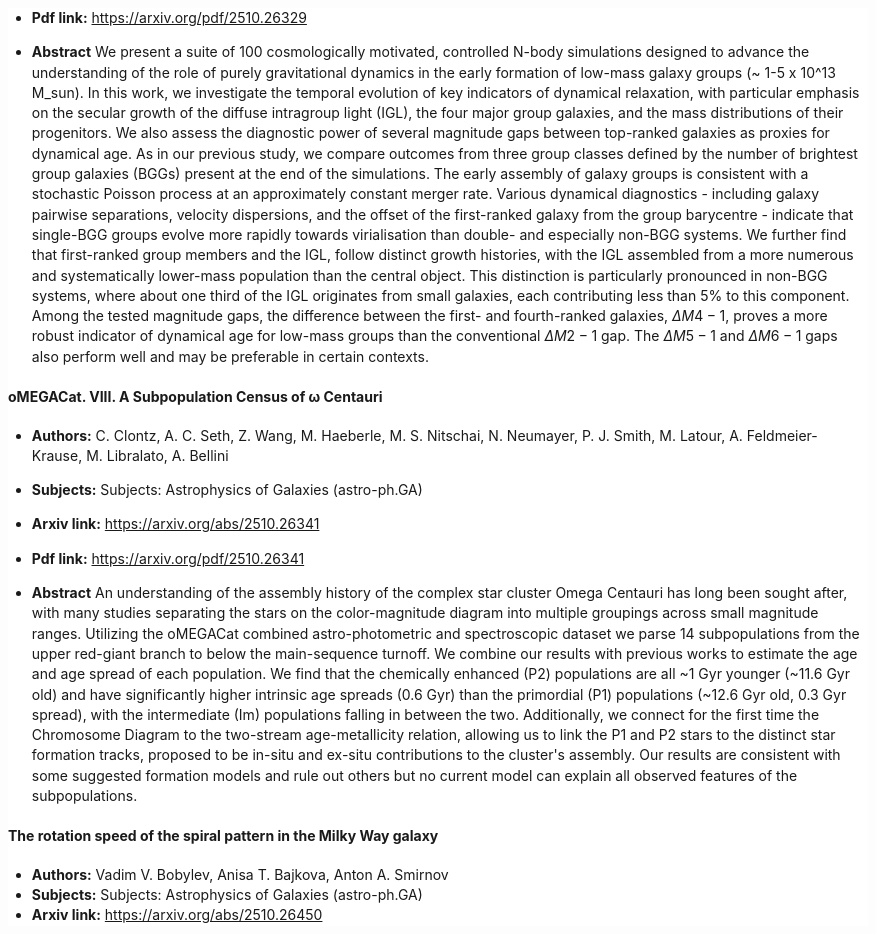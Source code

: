  - **Pdf link:** https://arxiv.org/pdf/2510.26329

 - **Abstract**
 We present a suite of 100 cosmologically motivated, controlled N-body simulations designed to advance the understanding of the role of purely gravitational dynamics in the early formation of low-mass galaxy groups (~ 1-5 x 10^13 M_sun). In this work, we investigate the temporal evolution of key indicators of dynamical relaxation, with particular emphasis on the secular growth of the diffuse intragroup light (IGL), the four major group galaxies, and the mass distributions of their progenitors. We also assess the diagnostic power of several magnitude gaps between top-ranked galaxies as proxies for dynamical age. As in our previous study, we compare outcomes from three group classes defined by the number of brightest group galaxies (BGGs) present at the end of the simulations. The early assembly of galaxy groups is consistent with a stochastic Poisson process at an approximately constant merger rate. Various dynamical diagnostics - including galaxy pairwise separations, velocity dispersions, and the offset of the first-ranked galaxy from the group barycentre - indicate that single-BGG groups evolve more rapidly towards virialisation than double- and especially non-BGG systems. We further find that first-ranked group members and the IGL, follow distinct growth histories, with the IGL assembled from a more numerous and systematically lower-mass population than the central object. This distinction is particularly pronounced in non-BGG systems, where about one third of the IGL originates from small galaxies, each contributing less than 5% to this component. Among the tested magnitude gaps, the difference between the first- and fourth-ranked galaxies, $\Delta M4-1$, proves a more robust indicator of dynamical age for low-mass groups than the conventional $\Delta M2-1$ gap. The $\Delta M5-1$ and $\Delta M6-1$ gaps also perform well and may be preferable in certain contexts.
#### oMEGACat. VIII. A Subpopulation Census of ω Centauri
 - **Authors:** C. Clontz, A. C. Seth, Z. Wang, M. Haeberle, M. S. Nitschai, N. Neumayer, P. J. Smith, M. Latour, A. Feldmeier-Krause, M. Libralato, A. Bellini
 - **Subjects:** Subjects:
Astrophysics of Galaxies (astro-ph.GA)
 - **Arxiv link:** https://arxiv.org/abs/2510.26341

 - **Pdf link:** https://arxiv.org/pdf/2510.26341

 - **Abstract**
 An understanding of the assembly history of the complex star cluster Omega Centauri has long been sought after, with many studies separating the stars on the color-magnitude diagram into multiple groupings across small magnitude ranges. Utilizing the oMEGACat combined astro-photometric and spectroscopic dataset we parse 14 subpopulations from the upper red-giant branch to below the main-sequence turnoff. We combine our results with previous works to estimate the age and age spread of each population. We find that the chemically enhanced (P2) populations are all ~1 Gyr younger (~11.6 Gyr old) and have significantly higher intrinsic age spreads (0.6 Gyr) than the primordial (P1) populations (~12.6 Gyr old, 0.3 Gyr spread), with the intermediate (Im) populations falling in between the two. Additionally, we connect for the first time the Chromosome Diagram to the two-stream age-metallicity relation, allowing us to link the P1 and P2 stars to the distinct star formation tracks, proposed to be in-situ and ex-situ contributions to the cluster's assembly. Our results are consistent with some suggested formation models and rule out others but no current model can explain all observed features of the subpopulations.
#### The rotation speed of the spiral pattern in the Milky Way galaxy
 - **Authors:** Vadim V. Bobylev, Anisa T. Bajkova, Anton A. Smirnov
 - **Subjects:** Subjects:
Astrophysics of Galaxies (astro-ph.GA)
 - **Arxiv link:** https://arxiv.org/abs/2510.26450
